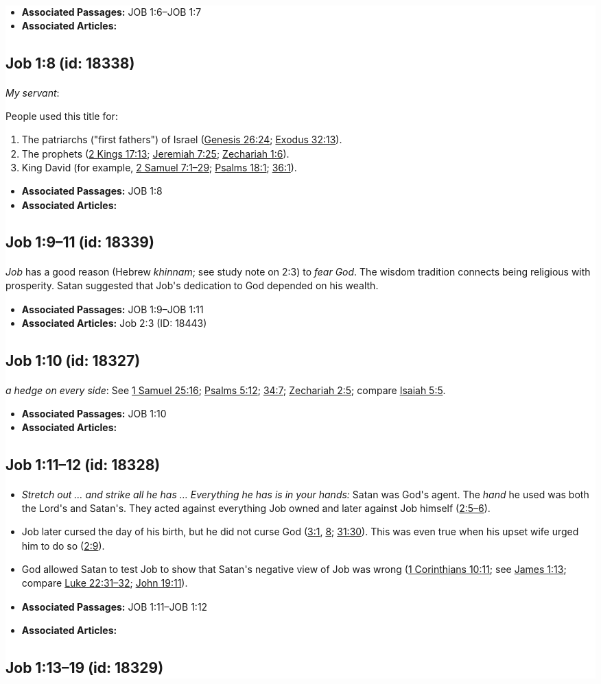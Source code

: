 * **Associated Passages:** JOB 1:6–JOB 1:7
* **Associated Articles:** 

## Job 1:8 (id: 18338)

*My servant*: 

People used this title for:

1. The patriarchs ("first fathers") of Israel ([Genesis 26:24](https://ref.ly/Gen26:24); [Exodus 32:13](https://ref.ly/Exod32:13)).
2. The prophets ([2 Kings 17:13](https://ref.ly/2Kgs17:13); [Jeremiah 7:25](https://ref.ly/Jer7:25); [Zechariah 1:6](https://ref.ly/Zech1:6)).
3. King David (for example, [2 Samuel 7:1–29](https://ref.ly/2Sam7:1-2Sam7:29); [Psalms 18:1](https://ref.ly/Ps18:1); [36:1](https://ref.ly/Ps36:1)).

* **Associated Passages:** JOB 1:8
* **Associated Articles:** 

## Job 1:9–11 (id: 18339)

*Job* has a good reason (Hebrew *khinnam*; see study note on 2:3) to *fear God*. The wisdom tradition connects being religious with prosperity. Satan suggested that Job's dedication to God depended on his wealth.

* **Associated Passages:** JOB 1:9–JOB 1:11
* **Associated Articles:** Job 2:3 (ID: 18443)

## Job 1:10 (id: 18327)

*a hedge on every side*: See [1 Samuel 25:16](https://ref.ly/1Sam25:16); [Psalms 5:12](https://ref.ly/Ps5:12); [34:7](https://ref.ly/Ps34:7); [Zechariah 2:5](https://ref.ly/Zech2:5); compare [Isaiah 5:5](https://ref.ly/Isa5:5).

* **Associated Passages:** JOB 1:10
* **Associated Articles:** 

## Job 1:11–12 (id: 18328)

* *Stretch out …* *and strike all he has …* *Everything he has is in your hands:* Satan was God's agent. The *hand* he used was both the Lord's and Satan's. They acted against everything Job owned and later against Job himself ([2:5–6](https://ref.ly/Job2:5-Job2:6)).
* Job later cursed the day of his birth, but he did not curse God ([3:1](https://ref.ly/Job3:1), [8](https://ref.ly/Job3:8); [31:30](https://ref.ly/Job31:30)). This was even true when his upset wife urged him to do so ([2:9](https://ref.ly/Job2:9)).
* God allowed Satan to test Job to show that Satan's negative view of Job was wrong ([1 Corinthians 10:11](https://ref.ly/1Cor10:11); see [James 1:13](https://ref.ly/Jas1:13); compare [Luke 22:31–32](https://ref.ly/Luke22:31-Luke22:32); [John 19:11](https://ref.ly/John19:11)).

* **Associated Passages:** JOB 1:11–JOB 1:12
* **Associated Articles:** 

## Job 1:13–19 (id: 18329)
